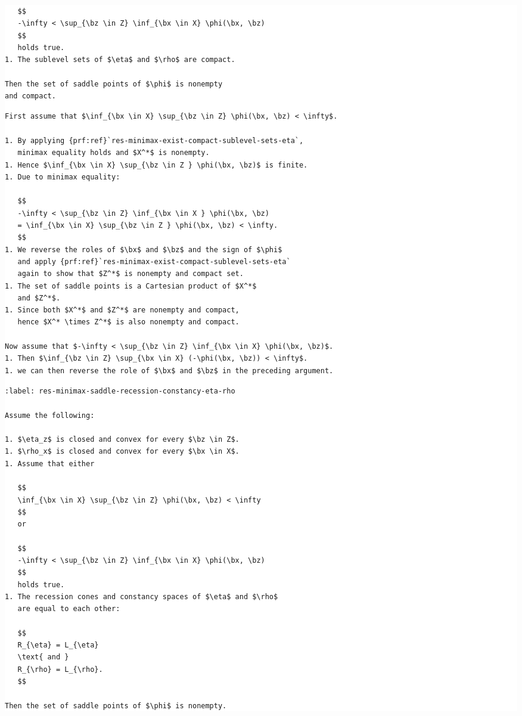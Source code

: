 ```{prf:theorem} Compact sublevel sets of $\eta$ and $\rho$
   $$
   -\infty < \sup_{\bz \in Z} \inf_{\bx \in X} \phi(\bx, \bz)
   $$
   holds true.
1. The sublevel sets of $\eta$ and $\rho$ are compact.

Then the set of saddle points of $\phi$ is nonempty
and compact. 
```

```{prf:proof}
First assume that $\inf_{\bx \in X} \sup_{\bz \in Z} \phi(\bx, \bz) < \infty$.

1. By applying {prf:ref}`res-minimax-exist-compact-sublevel-sets-eta`,
   minimax equality holds and $X^*$ is nonempty.
1. Hence $\inf_{\bx \in X} \sup_{\bz \in Z } \phi(\bx, \bz)$ is finite.
1. Due to minimax equality:

   $$
   -\infty < \sup_{\bz \in Z} \inf_{\bx \in X } \phi(\bx, \bz)
   = \inf_{\bx \in X} \sup_{\bz \in Z } \phi(\bx, \bz) < \infty.
   $$
1. We reverse the roles of $\bx$ and $\bz$ and the sign of $\phi$
   and apply {prf:ref}`res-minimax-exist-compact-sublevel-sets-eta`
   again to show that $Z^*$ is nonempty and compact set.
1. The set of saddle points is a Cartesian product of $X^*$
   and $Z^*$.
1. Since both $X^*$ and $Z^*$ are nonempty and compact,
   hence $X^* \times Z^*$ is also nonempty and compact.

Now assume that $-\infty < \sup_{\bz \in Z} \inf_{\bx \in X} \phi(\bx, \bz)$.
1. Then $\inf_{\bz \in Z} \sup_{\bx \in X} (-\phi(\bx, \bz)) < \infty$. 
1. we can then reverse the role of $\bx$ and $\bz$ in the preceding argument.
```


```{prf:theorem} Recession cones and constancy spaces of $\eta$ and $\rho$
:label: res-minimax-saddle-recession-constancy-eta-rho

Assume the following:

1. $\eta_z$ is closed and convex for every $\bz \in Z$.
1. $\rho_x$ is closed and convex for every $\bx \in X$.
1. Assume that either

   $$
   \inf_{\bx \in X} \sup_{\bz \in Z} \phi(\bx, \bz) < \infty
   $$
   or

   $$
   -\infty < \sup_{\bz \in Z} \inf_{\bx \in X} \phi(\bx, \bz)
   $$
   holds true.
1. The recession cones and constancy spaces of $\eta$ and $\rho$
   are equal to each other:

   $$
   R_{\eta} = L_{\eta} 
   \text{ and }
   R_{\rho} = L_{\rho}.
   $$

Then the set of saddle points of $\phi$ is nonempty. 
```
